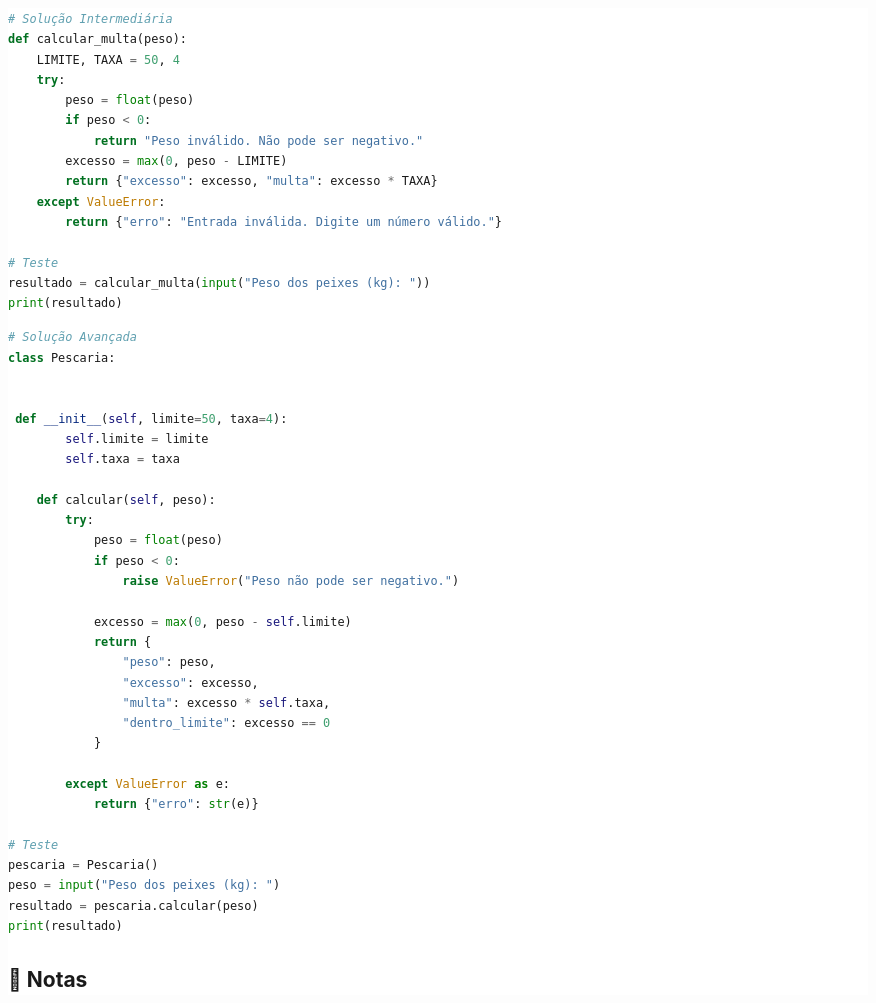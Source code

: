 ```python
# Solução Intermediária
def calcular_multa(peso):
    LIMITE, TAXA = 50, 4
    try:
        peso = float(peso)
        if peso < 0:
            return "Peso inválido. Não pode ser negativo."
        excesso = max(0, peso - LIMITE)
        return {"excesso": excesso, "multa": excesso * TAXA}
    except ValueError:
        return {"erro": "Entrada inválida. Digite um número válido."}

# Teste
resultado = calcular_multa(input("Peso dos peixes (kg): "))
print(resultado)
```

```python
# Solução Avançada
class Pescaria:


 def __init__(self, limite=50, taxa=4):
        self.limite = limite
        self.taxa = taxa

    def calcular(self, peso):
        try:
            peso = float(peso)
            if peso < 0:
                raise ValueError("Peso não pode ser negativo.")

            excesso = max(0, peso - self.limite)
            return {
                "peso": peso,
                "excesso": excesso,
                "multa": excesso * self.taxa,
                "dentro_limite": excesso == 0
            }

        except ValueError as e:
            return {"erro": str(e)}

# Teste
pescaria = Pescaria()
peso = input("Peso dos peixes (kg): ")
resultado = pescaria.calcular(peso)
print(resultado)
```

## 📌 Notas
